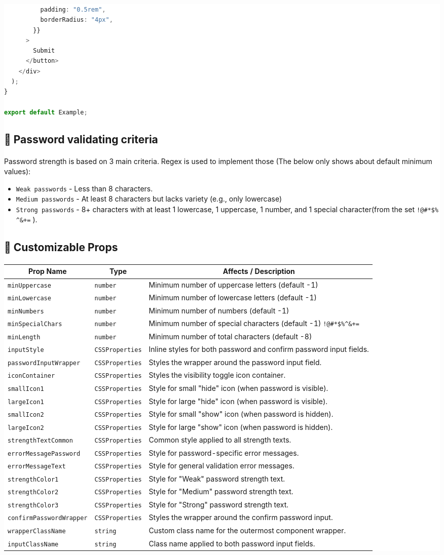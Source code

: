 ```javascript
          padding: "0.5rem",
          borderRadius: "4px",
        }}
      >
        Submit
      </button>
    </div>
  );
}

export default Example;
```

## 🔐 Password validating criteria

Password strength is based on 3 main criteria. Regex is used to implement those (The below only shows about default minimum values):

- `Weak passwords` - Less than 8 characters.
- `Medium passwords` - At least 8 characters but lacks variety (e.g., only lowercase)
- `Strong passwords` - 8+ characters with at least 1 lowercase, 1 uppercase, 1 number, and 1 special character(from the set `!@#*$%^&+=` ).

## 🔧 Customizable Props

| Prop Name                         | Type            | Affects / Description                                              |
| --------------------------------- | --------------- | ------------------------------------------------------------------ |
| `minUppercase`                    | `number`        | Minimum number of uppercase letters (default -1)                   |
| `minLowercase`                    | `number`        | Minimum number of lowercase letters (default -1)                   |
| `minNumbers`                      | `number`        | Minimum number of numbers (default -1)                             |
| `minSpecialChars`                 | `number`        | Minimum number of special characters (default -1)  `!@#*$%^&+=`    |
| `minLength`                       | `number`        | Minimum number of total characters (default -8)                    |
| `inputStyle`                      | `CSSProperties` | Inline styles for both password and confirm password input fields. |
| `passwordInputWrapper`            | `CSSProperties` | Styles the wrapper around the password input field.                |
| `iconContainer`                   | `CSSProperties` | Styles the visibility toggle icon container.                       |
| `smallIcon1`                      | `CSSProperties` | Style for small "hide" icon (when password is visible).            |
| `largeIcon1`                      | `CSSProperties` | Style for large "hide" icon (when password is visible).            |
| `smallIcon2`                      | `CSSProperties` | Style for small "show" icon (when password is hidden).             |
| `largeIcon2`                      | `CSSProperties` | Style for large "show" icon (when password is hidden).             |
| `strengthTextCommon`              | `CSSProperties` | Common style applied to all strength texts.                        |
| `errorMessagePassword`            | `CSSProperties` | Style for password-specific error messages.                        |
| `errorMessageText`                | `CSSProperties` | Style for general validation error messages.                       |
| `strengthColor1`                  | `CSSProperties` | Style for "Weak" password strength text.                           |
| `strengthColor2`                  | `CSSProperties` | Style for "Medium" password strength text.                         |
| `strengthColor3`                  | `CSSProperties` | Style for "Strong" password strength text.                         |
| `confirmPasswordWrapper`          | `CSSProperties` | Styles the wrapper around the confirm password input.              |
| `wrapperClassName`                | `string`        | Custom class name for the outermost component wrapper.             |
| `inputClassName`                  | `string`        | Class name applied to both password input fields.                  |